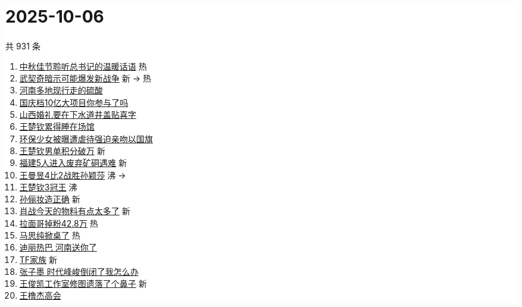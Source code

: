 # 2025-10-06

共 931 条




1. [中秋佳节聆听总书记的温暖话语](https://s.weibo.com//weibo?q=%23%E4%B8%AD%E7%A7%8B%E4%BD%B3%E8%8A%82%E8%81%86%E5%90%AC%E6%80%BB%E4%B9%A6%E8%AE%B0%E7%9A%84%E6%B8%A9%E6%9A%96%E8%AF%9D%E8%AF%AD%23&Refer=new_time)
   热
1. [武契奇暗示可能爆发新战争](https://s.weibo.com//weibo?q=%23%E6%AD%A6%E5%A5%91%E5%A5%87%E6%9A%97%E7%A4%BA%E5%8F%AF%E8%83%BD%E7%88%86%E5%8F%91%E6%96%B0%E6%88%98%E4%BA%89%23&t=31&band_rank=1&Refer=top)
   新 -> 热
1. [河南多地现行走的硫酸](https://s.weibo.com//weibo?q=%23%E6%B2%B3%E5%8D%97%E5%A4%9A%E5%9C%B0%E7%8E%B0%E8%A1%8C%E8%B5%B0%E7%9A%84%E7%A1%AB%E9%85%B8%23&t=31&band_rank=2&Refer=top)
1. [国庆档10亿大项目你参与了吗](https://s.weibo.com//weibo?q=%23%E5%9B%BD%E5%BA%86%E6%A1%A310%E4%BA%BF%E5%A4%A7%E9%A1%B9%E7%9B%AE%E4%BD%A0%E5%8F%82%E4%B8%8E%E4%BA%86%E5%90%97%23&t=31&band_rank=3&Refer=top)
1. [山西婚礼要在下水道井盖贴喜字](https://s.weibo.com//weibo?q=%23%E5%B1%B1%E8%A5%BF%E5%A9%9A%E7%A4%BC%E8%A6%81%E5%9C%A8%E4%B8%8B%E6%B0%B4%E9%81%93%E4%BA%95%E7%9B%96%E8%B4%B4%E5%96%9C%E5%AD%97%23&t=31&band_rank=4&Refer=top)
1. [王楚钦累得睡在场馆](https://s.weibo.com//weibo?q=%E7%8E%8B%E6%A5%9A%E9%92%A6%E7%B4%AF%E5%BE%97%E7%9D%A1%E5%9C%A8%E5%9C%BA%E9%A6%86&t=31&band_rank=5&Refer=top)
1. [环保少女被曝遭虐待强迫亲吻以国旗](https://s.weibo.com//weibo?q=%23%E7%8E%AF%E4%BF%9D%E5%B0%91%E5%A5%B3%E8%A2%AB%E6%9B%9D%E9%81%AD%E8%99%90%E5%BE%85%E5%BC%BA%E8%BF%AB%E4%BA%B2%E5%90%BB%E4%BB%A5%E5%9B%BD%E6%97%97%23&t=31&band_rank=6&Refer=top)
1. [王楚钦男单积分破万](https://s.weibo.com//weibo?q=%E7%8E%8B%E6%A5%9A%E9%92%A6%E7%94%B7%E5%8D%95%E7%A7%AF%E5%88%86%E7%A0%B4%E4%B8%87&t=31&band_rank=7&Refer=top)
   新
1. [福建5人进入废弃矿硐遇难](https://s.weibo.com//weibo?q=%23%E7%A6%8F%E5%BB%BA5%E4%BA%BA%E8%BF%9B%E5%85%A5%E5%BA%9F%E5%BC%83%E7%9F%BF%E7%A1%90%E9%81%87%E9%9A%BE%23&t=31&band_rank=8&Refer=top)
   新
1. [王曼昱4比2战胜孙颖莎](https://s.weibo.com//weibo?q=%23%E7%8E%8B%E6%9B%BC%E6%98%B14%E6%AF%942%E6%88%98%E8%83%9C%E5%AD%99%E9%A2%96%E8%8E%8E%23&t=31&band_rank=9&Refer=top)
   沸 ->
1. [王楚钦3冠王](https://s.weibo.com//weibo?q=%E7%8E%8B%E6%A5%9A%E9%92%A63%E5%86%A0%E7%8E%8B&t=31&band_rank=10&Refer=top)
   沸
1. [孙俪妆造正确](https://s.weibo.com//weibo?q=%E5%AD%99%E4%BF%AA%E5%A6%86%E9%80%A0%E6%AD%A3%E7%A1%AE&t=31&band_rank=11&Refer=top)
   新
1. [肖战今天的物料有点太多了](https://s.weibo.com//weibo?q=%23%E8%82%96%E6%88%98%E4%BB%8A%E5%A4%A9%E7%9A%84%E7%89%A9%E6%96%99%E6%9C%89%E7%82%B9%E5%A4%AA%E5%A4%9A%E4%BA%86%23&t=31&band_rank=12&Refer=top)
   新
1. [拉面哥掉粉42.8万](https://s.weibo.com//weibo?q=%23%E6%8B%89%E9%9D%A2%E5%93%A5%E6%8E%89%E7%B2%8942.8%E4%B8%87%23&t=31&band_rank=13&Refer=top)
   热
1. [马思纯掀桌了](https://s.weibo.com//weibo?q=%E9%A9%AC%E6%80%9D%E7%BA%AF%E6%8E%80%E6%A1%8C%E4%BA%86&t=31&band_rank=14&Refer=top)
   热
1. [迪丽热巴 河南送你了](https://s.weibo.com//weibo?q=%E8%BF%AA%E4%B8%BD%E7%83%AD%E5%B7%B4%20%E6%B2%B3%E5%8D%97%E9%80%81%E4%BD%A0%E4%BA%86&t=31&band_rank=15&Refer=top)
1. [TF家族](https://s.weibo.com//weibo?q=TF%E5%AE%B6%E6%97%8F&t=31&band_rank=16&Refer=top)
   新
1. [张子墨 时代峰峻倒闭了我怎么办](https://s.weibo.com//weibo?q=%E5%BC%A0%E5%AD%90%E5%A2%A8%20%E6%97%B6%E4%BB%A3%E5%B3%B0%E5%B3%BB%E5%80%92%E9%97%AD%E4%BA%86%E6%88%91%E6%80%8E%E4%B9%88%E5%8A%9E&t=31&band_rank=17&Refer=top)
1. [王俊凯工作室修图遗落了个鼻子](https://s.weibo.com//weibo?q=%E7%8E%8B%E4%BF%8A%E5%87%AF%E5%B7%A5%E4%BD%9C%E5%AE%A4%E4%BF%AE%E5%9B%BE%E9%81%97%E8%90%BD%E4%BA%86%E4%B8%AA%E9%BC%BB%E5%AD%90&t=31&band_rank=18&Refer=top)
   新
1. [王橹杰高会](https://s.weibo.com//weibo?q=%E7%8E%8B%E6%A9%B9%E6%9D%B0%E9%AB%98%E4%BC%9A&t=31&band_rank=19&Refer=top)